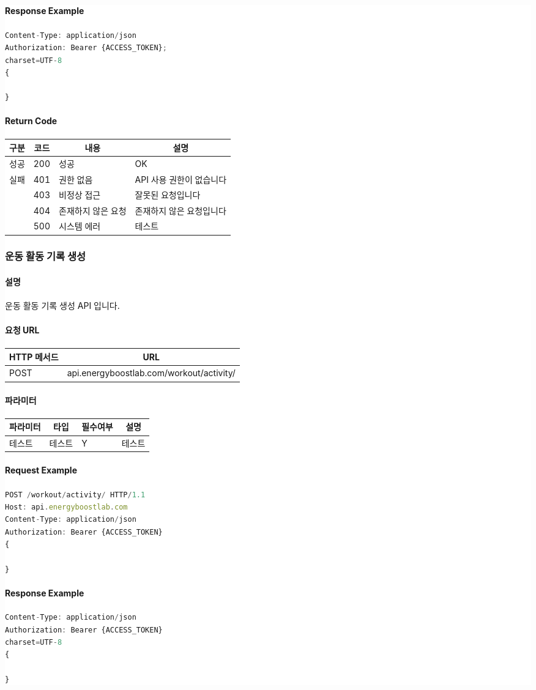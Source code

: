 #### Response Example
```javascript
Content-Type: application/json
Authorization: Bearer {ACCESS_TOKEN};
charset=UTF-8
{

}
```

#### Return Code
|구분|코드|내용|설명|
|----|---|---|------|
|성공|200|성공|OK|
|실패|401|권한 없음|API 사용 권한이 없습니다|
||403|비정상 접근|잘못된 요청입니다|
||404|존재하지 않은 요청|존재하지 않은 요청입니다|
||500|시스템 에러|테스트|


### 운동 활동 기록 생성

#### 설명
운동 활동 기록 생성 API 입니다.

#### 요청 URL
|HTTP 메서드|URL|
|---|------|
|POST|api.energyboostlab.com/workout/activity/|

#### 파라미터
|파라미터|타입|필수여부|설명|
|----|---|---|------|
|테스트|테스트|Y|테스트|

#### Request Example
```javascript
POST /workout/activity/ HTTP/1.1
Host: api.energyboostlab.com
Content-Type: application/json
Authorization: Bearer {ACCESS_TOKEN}
{

}
```

#### Response Example
```javascript
Content-Type: application/json
Authorization: Bearer {ACCESS_TOKEN}
charset=UTF-8
{

}
```
